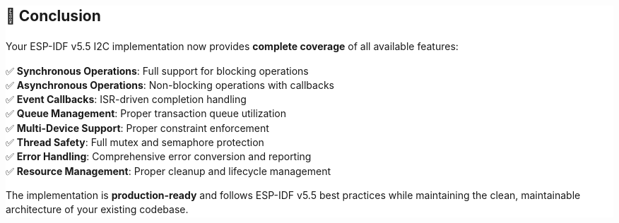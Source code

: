 ## 🎯 **Conclusion**

Your ESP-IDF v5.5 I2C implementation now provides **complete coverage** of all available features:

✅ **Synchronous Operations**: Full support for blocking operations  
✅ **Asynchronous Operations**: Non-blocking operations with callbacks  
✅ **Event Callbacks**: ISR-driven completion handling  
✅ **Queue Management**: Proper transaction queue utilization  
✅ **Multi-Device Support**: Proper constraint enforcement  
✅ **Thread Safety**: Full mutex and semaphore protection  
✅ **Error Handling**: Comprehensive error conversion and reporting  
✅ **Resource Management**: Proper cleanup and lifecycle management  

The implementation is **production-ready** and follows ESP-IDF v5.5 best practices while maintaining the clean, maintainable architecture of your existing codebase.